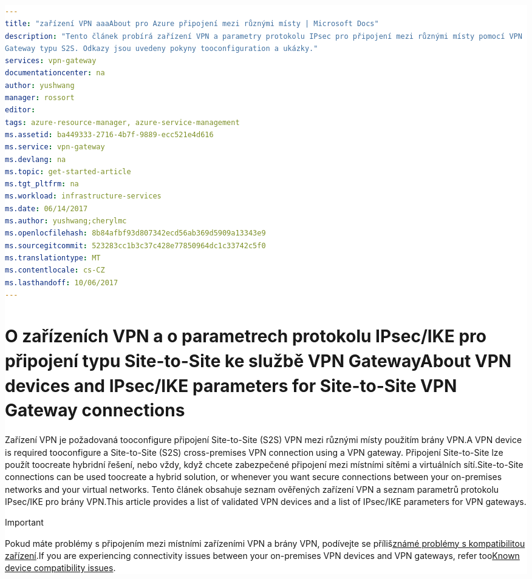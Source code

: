 ```yaml
---
title: "zařízení VPN aaaAbout pro Azure připojení mezi různými místy | Microsoft Docs"
description: "Tento článek probírá zařízení VPN a parametry protokolu IPsec pro připojení mezi různými místy pomocí VPN Gateway typu S2S. Odkazy jsou uvedeny pokyny tooconfiguration a ukázky."
services: vpn-gateway
documentationcenter: na
author: yushwang
manager: rossort
editor: 
tags: azure-resource-manager, azure-service-management
ms.assetid: ba449333-2716-4b7f-9889-ecc521e4d616
ms.service: vpn-gateway
ms.devlang: na
ms.topic: get-started-article
ms.tgt_pltfrm: na
ms.workload: infrastructure-services
ms.date: 06/14/2017
ms.author: yushwang;cherylmc
ms.openlocfilehash: 8b84afbf93d807342ecd56ab369d5909a13343e9
ms.sourcegitcommit: 523283cc1b3c37c428e77850964dc1c33742c5f0
ms.translationtype: MT
ms.contentlocale: cs-CZ
ms.lasthandoff: 10/06/2017
---
```

# <a name="about-vpn-devices-and-ipsecike-parameters-for-site-to-site-vpn-gateway-connections"></a><span data-ttu-id="0a285-104">O zařízeních VPN a o parametrech protokolu IPsec/IKE pro připojení typu Site-to-Site ke službě VPN Gateway</span><span class="sxs-lookup"><span data-stu-id="0a285-104">About VPN devices and IPsec/IKE parameters for Site-to-Site VPN Gateway connections</span></span>

<span data-ttu-id="0a285-105">Zařízení VPN je požadovaná tooconfigure připojení Site-to-Site (S2S) VPN mezi různými místy použitím brány VPN.</span><span class="sxs-lookup"><span data-stu-id="0a285-105">A VPN device is required tooconfigure a Site-to-Site (S2S) cross-premises VPN connection using a VPN gateway.</span></span> <span data-ttu-id="0a285-106">Připojení Site-to-Site lze použít toocreate hybridní řešení, nebo vždy, když chcete zabezpečené připojení mezi místními sítěmi a virtuálních sítí.</span><span class="sxs-lookup"><span data-stu-id="0a285-106">Site-to-Site connections can be used toocreate a hybrid solution, or whenever you want secure connections between your on-premises networks and your virtual networks.</span></span> <span data-ttu-id="0a285-107">Tento článek obsahuje seznam ověřených zařízení VPN a seznam parametrů protokolu IPsec/IKE pro brány VPN.</span><span class="sxs-lookup"><span data-stu-id="0a285-107">This article provides a list of validated VPN devices and a list of IPsec/IKE parameters for VPN gateways.</span></span>

> [!IMPORTANT]
> <span data-ttu-id="0a285-108">Pokud máte problémy s připojením mezi místními zařízeními VPN a brány VPN, podívejte se příliš[známé problémy s kompatibilitou zařízení](#known).</span><span class="sxs-lookup"><span data-stu-id="0a285-108">If you are experiencing connectivity issues between your on-premises VPN devices and VPN gateways, refer too[Known device compatibility issues](#known).</span></span>
>
>
